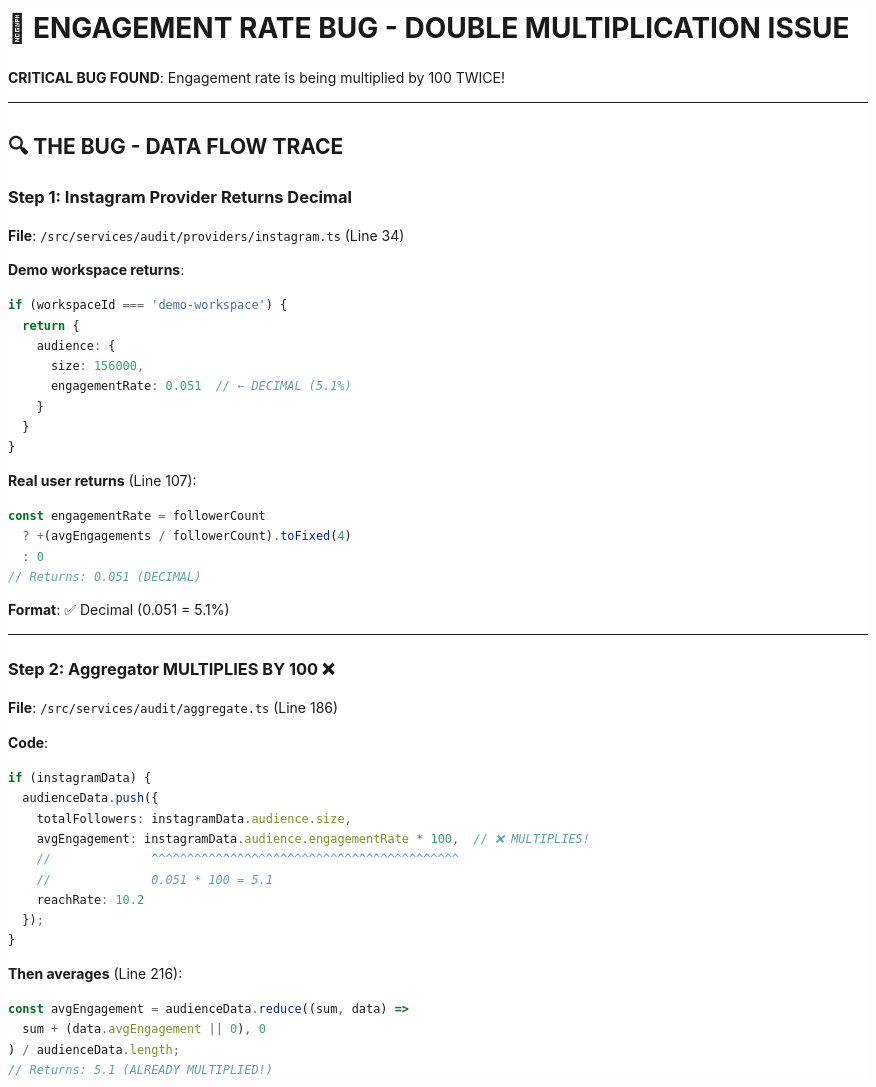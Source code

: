 # 🐛 ENGAGEMENT RATE BUG - DOUBLE MULTIPLICATION ISSUE

**CRITICAL BUG FOUND**: Engagement rate is being multiplied by 100 TWICE!

---

## 🔍 THE BUG - DATA FLOW TRACE

### **Step 1: Instagram Provider Returns Decimal**

**File**: `/src/services/audit/providers/instagram.ts` (Line 34)

**Demo workspace returns**:
```typescript
if (workspaceId === 'demo-workspace') {
  return {
    audience: {
      size: 156000,
      engagementRate: 0.051  // ← DECIMAL (5.1%)
    }
  }
}
```

**Real user returns** (Line 107):
```typescript
const engagementRate = followerCount 
  ? +(avgEngagements / followerCount).toFixed(4) 
  : 0
// Returns: 0.051 (DECIMAL)
```

**Format**: ✅ Decimal (0.051 = 5.1%)

---

### **Step 2: Aggregator MULTIPLIES BY 100** ❌

**File**: `/src/services/audit/aggregate.ts` (Line 186)

**Code**:
```typescript
if (instagramData) {
  audienceData.push({
    totalFollowers: instagramData.audience.size,
    avgEngagement: instagramData.audience.engagementRate * 100,  // ❌ MULTIPLIES!
    //              ^^^^^^^^^^^^^^^^^^^^^^^^^^^^^^^^^^^^^^^^^^^
    //              0.051 * 100 = 5.1
    reachRate: 10.2
  });
}
```

**Then averages** (Line 216):
```typescript
const avgEngagement = audienceData.reduce((sum, data) => 
  sum + (data.avgEngagement || 0), 0
) / audienceData.length;
// Returns: 5.1 (ALREADY MULTIPLIED!)
```

